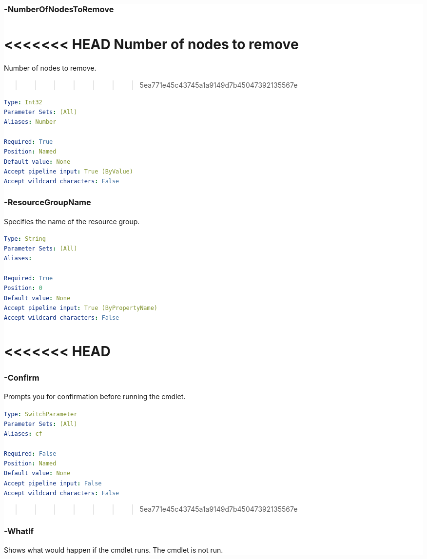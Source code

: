 ### -NumberOfNodesToRemove
<<<<<<< HEAD
Number of nodes to remove
=======
Number of nodes to remove.
>>>>>>> 5ea771e45c43745a1a9149d7b45047392135567e

```yaml
Type: Int32
Parameter Sets: (All)
Aliases: Number

Required: True
Position: Named
Default value: None
Accept pipeline input: True (ByValue)
Accept wildcard characters: False
```

### -ResourceGroupName
Specifies the name of the resource group.

```yaml
Type: String
Parameter Sets: (All)
Aliases: 

Required: True
Position: 0
Default value: None
Accept pipeline input: True (ByPropertyName)
Accept wildcard characters: False
```

<<<<<<< HEAD
=======
### -Confirm
Prompts you for confirmation before running the cmdlet.

```yaml
Type: SwitchParameter
Parameter Sets: (All)
Aliases: cf

Required: False
Position: Named
Default value: None
Accept pipeline input: False
Accept wildcard characters: False
```

>>>>>>> 5ea771e45c43745a1a9149d7b45047392135567e
### -WhatIf
Shows what would happen if the cmdlet runs. The cmdlet is not run.
